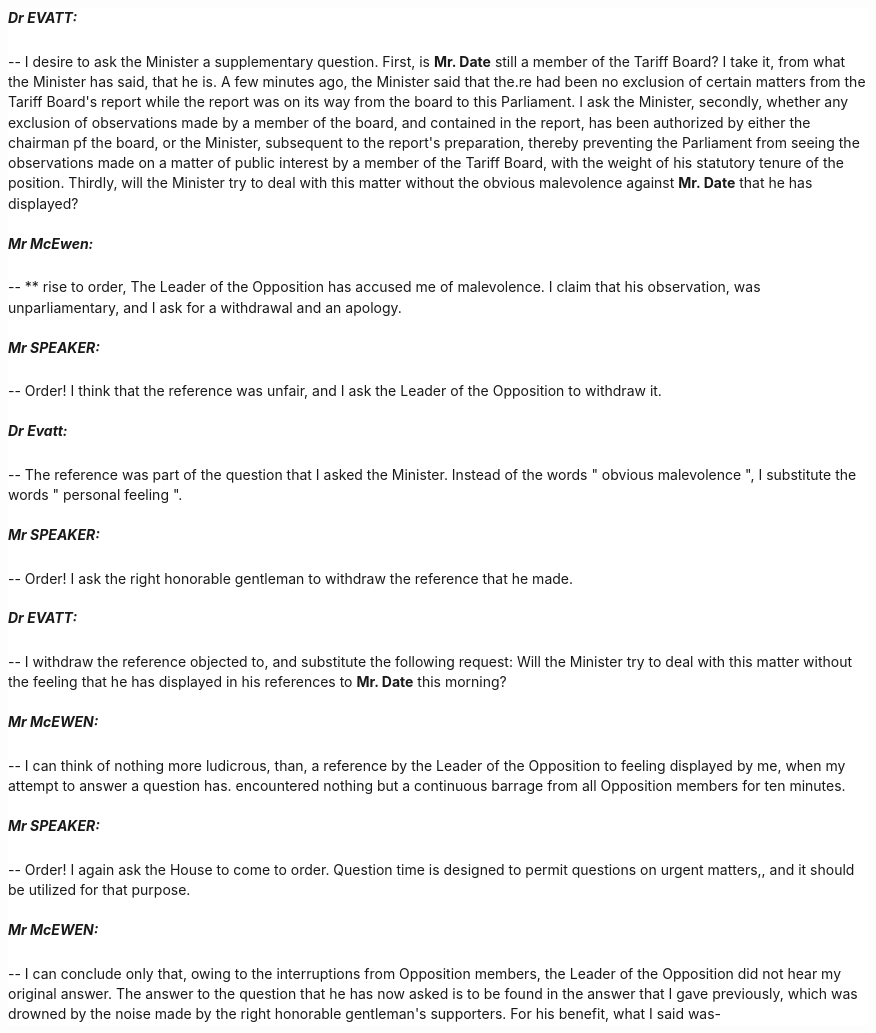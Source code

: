 ##### Dr EVATT:

--  I desire to ask the Minister  a  supplementary question. First, is  **Mr. Date**  still a member of the Tariff Board? I take it, from what the Minister has said, that he is. A few minutes ago, the Minister said that the.re had been no exclusion of certain matters from the Tariff Board's report while the report was on its way from the board to this Parliament. I ask the Minister, secondly, whether any exclusion of observations  made  by a member of the board, and contained in the report, has been authorized by either the  chairman  pf the board, or the Minister, subsequent to the report's preparation, thereby preventing the Parliament from seeing the observations made on a matter of public interest by a member of the Tariff Board, with the weight of his statutory tenure of the position. Thirdly, will the Minister try to deal with this matter without the obvious malevolence against  **Mr. Date**  that he has displayed? 

##### Mr McEwen:

--  *\*  rise to order, The Leader of the Opposition has accused me of malevolence. I claim that his observation,  was  unparliamentary, and I ask for a withdrawal and an apology. 

##### Mr SPEAKER:

--  Order! I think that the reference was unfair, and I ask the Leader of the Opposition to withdraw it. 

##### Dr Evatt:

-- The reference was part of the question that I asked the Minister. Instead of the words " obvious malevolence ", I substitute the words " personal feeling ". 

##### Mr SPEAKER:

-- Order! I ask the right honorable gentleman to withdraw the reference that he made. 

##### Dr EVATT:

--  I withdraw the reference objected to, and substitute the following request: Will the Minister try to deal with this matter without the feeling that he has displayed in his references to  **Mr. Date**  this morning? 

##### Mr McEWEN:

--  I can think of nothing more ludicrous, than, a reference by the Leader of the Opposition to feeling displayed by me, when my attempt to answer a question has. encountered nothing but  a  continuous barrage from all Opposition members for ten minutes. 

##### Mr SPEAKER:

--  Order! I again ask the House to come to order. Question time is designed to permit questions on urgent matters,, and it should be utilized for that purpose. 

##### Mr McEWEN:

--  I can conclude only that, owing to the interruptions from Opposition members, the Leader of the Opposition did not hear my original answer. The answer to the question that he has now asked is to be found in the answer that I gave previously, which was drowned by the noise made by the right honorable gentleman's supporters. For his benefit, what I said was- 
